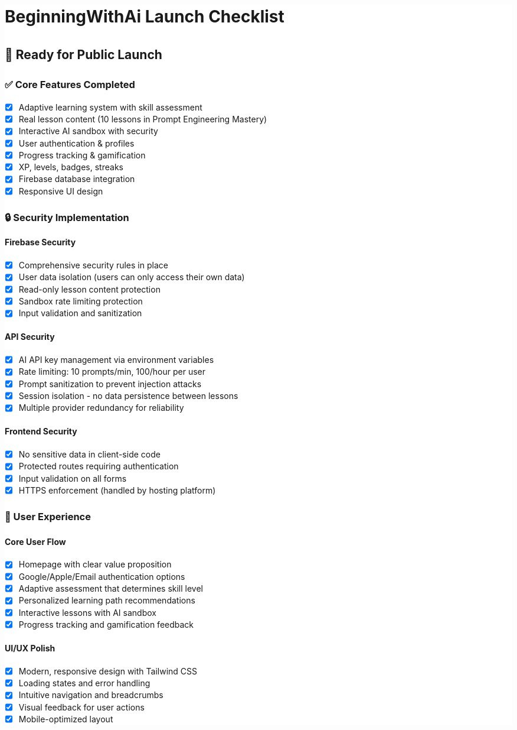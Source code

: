 # BeginningWithAi Launch Checklist

## 🚀 Ready for Public Launch

### ✅ Core Features Completed
- [x] Adaptive learning system with skill assessment
- [x] Real lesson content (10 lessons in Prompt Engineering Mastery)
- [x] Interactive AI sandbox with security
- [x] User authentication & profiles
- [x] Progress tracking & gamification
- [x] XP, levels, badges, streaks
- [x] Firebase database integration
- [x] Responsive UI design

### 🔒 Security Implementation

#### Firebase Security
- [x] Comprehensive security rules in place
- [x] User data isolation (users can only access their own data)
- [x] Read-only lesson content protection
- [x] Sandbox rate limiting protection
- [x] Input validation and sanitization

#### API Security
- [x] AI API key management via environment variables
- [x] Rate limiting: 10 prompts/min, 100/hour per user
- [x] Prompt sanitization to prevent injection attacks
- [x] Session isolation - no data persistence between lessons
- [x] Multiple provider redundancy for reliability

#### Frontend Security
- [x] No sensitive data in client-side code
- [x] Protected routes requiring authentication
- [x] Input validation on all forms
- [x] HTTPS enforcement (handled by hosting platform)

### 📱 User Experience

#### Core User Flow
- [x] Homepage with clear value proposition
- [x] Google/Apple/Email authentication options
- [x] Adaptive assessment that determines skill level
- [x] Personalized learning path recommendations
- [x] Interactive lessons with AI sandbox
- [x] Progress tracking and gamification feedback

#### UI/UX Polish
- [x] Modern, responsive design with Tailwind CSS
- [x] Loading states and error handling
- [x] Intuitive navigation and breadcrumbs
- [x] Visual feedback for user actions
- [x] Mobile-optimized layout
